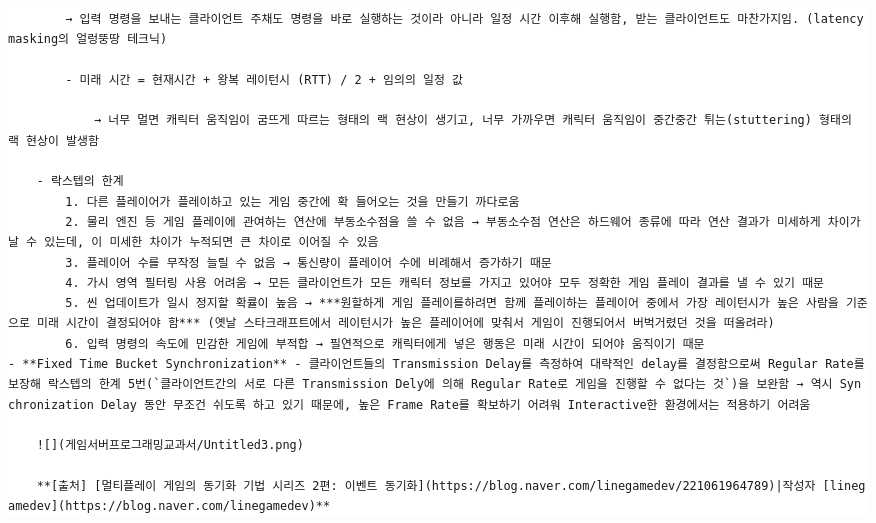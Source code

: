             → 입력 명령을 보내는 클라이언트 주채도 명령을 바로 실행하는 것이라 아니라 일정 시간 이후해 실행함, 받는 클라이언트도 마찬가지임. (latency masking의 얼렁뚱땅 테크닉)

            - 미래 시간 = 현재시간 + 왕복 레이턴시 (RTT) / 2 + 임의의 일정 값

                → 너무 멀면 캐릭터 움직임이 굼뜨게 따르는 형태의 랙 현상이 생기고, 너무 가까우면 캐릭터 움직임이 중간중간 튀는(stuttering) 형태의 랙 현상이 발생함

        - 락스텝의 한계
            1. 다른 플레이어가 플레이하고 있는 게임 중간에 확 들어오는 것을 만들기 까다로움
            2. 물리 엔진 등 게임 플레이에 관여하는 연산에 부동소수점을 쓸 수 없음 → 부동소수점 연산은 하드웨어 종류에 따라 연산 결과가 미세하게 차이가 날 수 있는데, 이 미세한 차이가 누적되면 큰 차이로 이어질 수 있음
            3. 플레이어 수를 무작정 늘릴 수 없음 → 통신량이 플레이어 수에 비례해서 증가하기 때문
            4. 가시 영역 필터링 사용 어려움 → 모든 클라이언트가 모든 캐릭터 정보를 가지고 있어야 모두 정확한 게임 플레이 결과를 낼 수 있기 때문
            5. 씬 업데이트가 일시 정지할 확률이 높음 → ***원할하게 게임 플레이를하려면 함께 플레이하는 플레이어 중에서 가장 레이턴시가 높은 사람을 기준으로 미래 시간이 결정되어야 함*** (옛날 스타크래프트에서 레이턴시가 높은 플레이어에 맞춰서 게임이 진행되어서 버벅거렸던 것을 떠올려라)
            6. 입력 명령의 속도에 민감한 게임에 부적합 → 필연적으로 캐릭터에게 넣은 행동은 미래 시간이 되어야 움직이기 때문
    - **Fixed Time Bucket Synchronization** - 클라이언트들의 Transmission Delay를 측정하여 대략적인 delay를 결정함으로써 Regular Rate를 보장해 락스텝의 한계 5번(`클라이언트간의 서로 다른 Transmission Dely에 의해 Regular Rate로 게임을 진행할 수 없다는 것`)을 보완함 → 역시 Synchronization Delay 동안 무조건 쉬도록 하고 있기 때문에, 높은 Frame Rate를 확보하기 어려워 Interactive한 환경에서는 적용하기 어려움

        ![](게임서버프로그래밍교과서/Untitled3.png)

        **[출처] [멀티플레이 게임의 동기화 기법 시리즈 2편: 이벤트 동기화](https://blog.naver.com/linegamedev/221061964789)|작성자 [linegamedev](https://blog.naver.com/linegamedev)**
